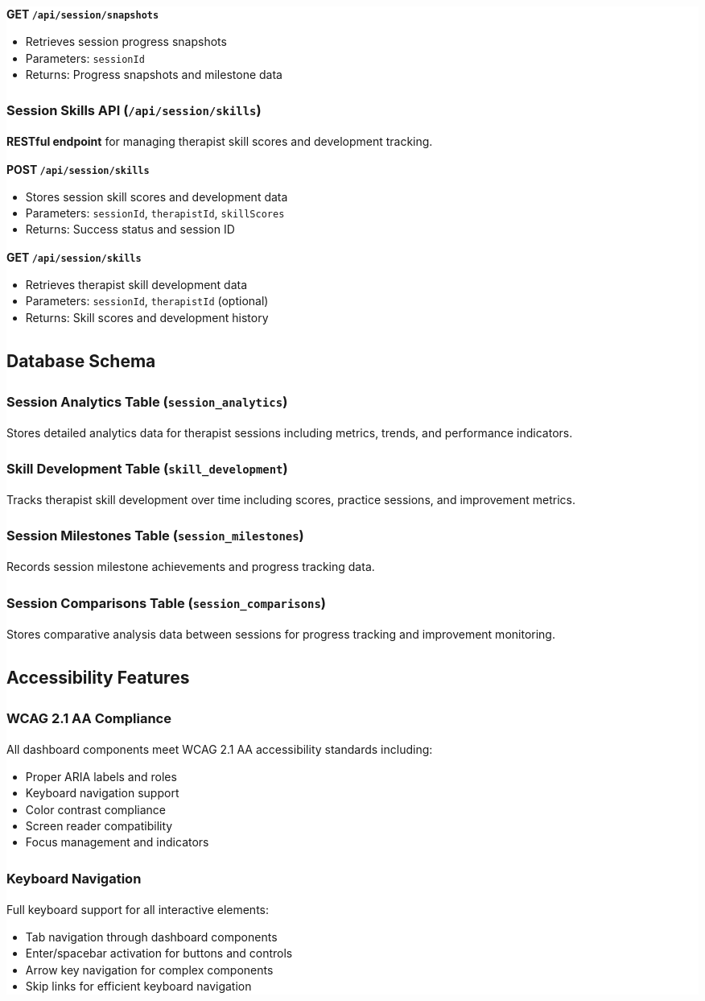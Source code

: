 **GET `/api/session/snapshots`**
- Retrieves session progress snapshots
- Parameters: `sessionId`
- Returns: Progress snapshots and milestone data

### Session Skills API (`/api/session/skills`)
**RESTful endpoint** for managing therapist skill scores and development tracking.

**POST `/api/session/skills`**
- Stores session skill scores and development data
- Parameters: `sessionId`, `therapistId`, `skillScores`
- Returns: Success status and session ID

**GET `/api/session/skills`**
- Retrieves therapist skill development data
- Parameters: `sessionId`, `therapistId` (optional)
- Returns: Skill scores and development history

## Database Schema

### Session Analytics Table (`session_analytics`)
Stores detailed analytics data for therapist sessions including metrics, trends, and performance indicators.

### Skill Development Table (`skill_development`)
Tracks therapist skill development over time including scores, practice sessions, and improvement metrics.

### Session Milestones Table (`session_milestones`)
Records session milestone achievements and progress tracking data.

### Session Comparisons Table (`session_comparisons`)
Stores comparative analysis data between sessions for progress tracking and improvement monitoring.

## Accessibility Features

### WCAG 2.1 AA Compliance
All dashboard components meet WCAG 2.1 AA accessibility standards including:
- Proper ARIA labels and roles
- Keyboard navigation support
- Color contrast compliance
- Screen reader compatibility
- Focus management and indicators

### Keyboard Navigation
Full keyboard support for all interactive elements:
- Tab navigation through dashboard components
- Enter/spacebar activation for buttons and controls
- Arrow key navigation for complex components
- Skip links for efficient keyboard navigation
